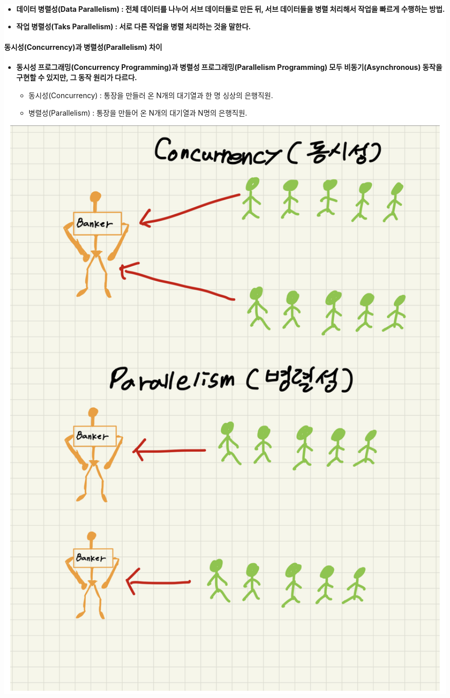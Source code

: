 - **데이터 병렬성(Data Parallelism) : 전체 데이터를 나누어 서브 데이터들로 만든 뒤, 서브 데이터들을 병렬 처리해서 작업을 빠르게 수행하는 방법.**

- **작업 병렬성(Taks Parallelism) : 서로 다른 작업을 병렬 처리하는 것을 말한다.**

#### 동시성(Concurrency)과 병렬성(Parallelism) 차이

- **동시성 프로그래밍(Concurrency Programming)과 병렬성 프로그래밍(Parallelism Programming) 모두 비동기(Asynchronous) 동작을 구현할 수 있지만, 그 동작 원리가 다르다.**

    - 동시성(Concurrency) : 통장을 만들러 온 N개의 대기열과 한 명 싱상의 은행직원.
    
    - 병렬성(Parallelism) : 통장을 만들어 온 N개의 대기열과 N명의 은행직원.
    
<img width="1058" alt="bankerImage-1" src="https://github.com/VincentGeranium/VincentGeranium.github.io/blob/master/assets/img/bankerImage-1.png?raw=true" title="bankerImage-1">
